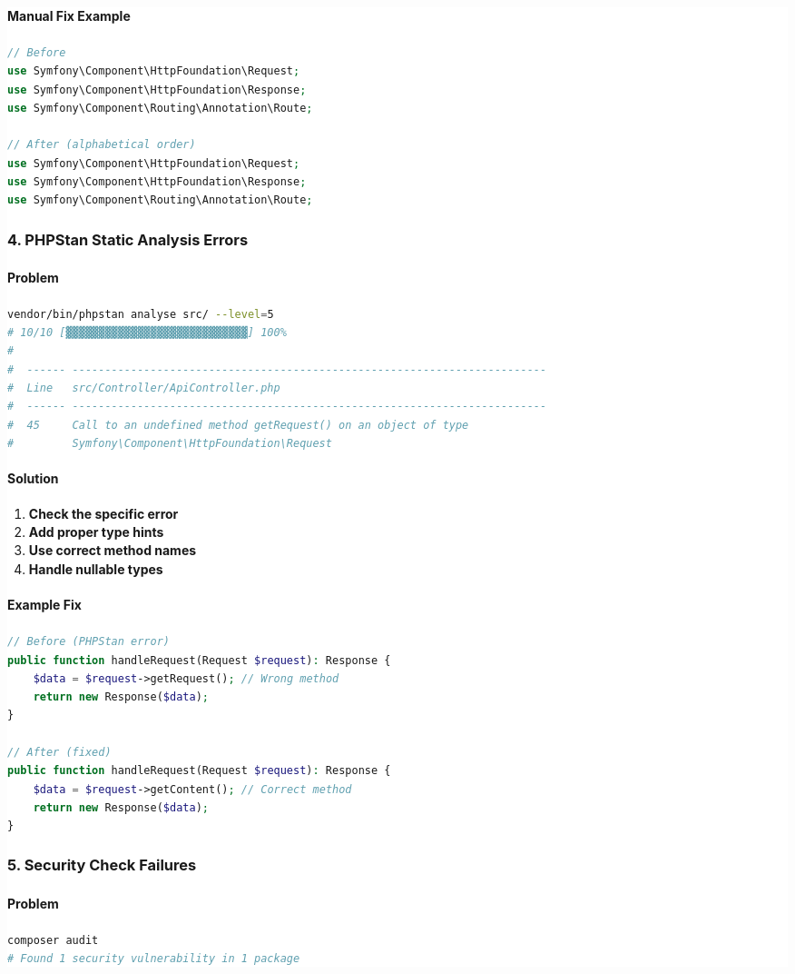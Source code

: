 #### Manual Fix Example
```php
// Before
use Symfony\Component\HttpFoundation\Request;
use Symfony\Component\HttpFoundation\Response;
use Symfony\Component\Routing\Annotation\Route;

// After (alphabetical order)
use Symfony\Component\HttpFoundation\Request;
use Symfony\Component\HttpFoundation\Response;
use Symfony\Component\Routing\Annotation\Route;
```

### 4. PHPStan Static Analysis Errors

#### Problem
```bash
vendor/bin/phpstan analyse src/ --level=5
# 10/10 [▓▓▓▓▓▓▓▓▓▓▓▓▓▓▓▓▓▓▓▓▓▓▓▓▓▓▓▓] 100%
# 
#  ------ -------------------------------------------------------------------------
#  Line   src/Controller/ApiController.php
#  ------ -------------------------------------------------------------------------
#  45     Call to an undefined method getRequest() on an object of type
#         Symfony\Component\HttpFoundation\Request
```

#### Solution
1. **Check the specific error**
2. **Add proper type hints**
3. **Use correct method names**
4. **Handle nullable types**

#### Example Fix
```php
// Before (PHPStan error)
public function handleRequest(Request $request): Response {
    $data = $request->getRequest(); // Wrong method
    return new Response($data);
}

// After (fixed)
public function handleRequest(Request $request): Response {
    $data = $request->getContent(); // Correct method
    return new Response($data);
}
```

### 5. Security Check Failures

#### Problem
```bash
composer audit
# Found 1 security vulnerability in 1 package
```
